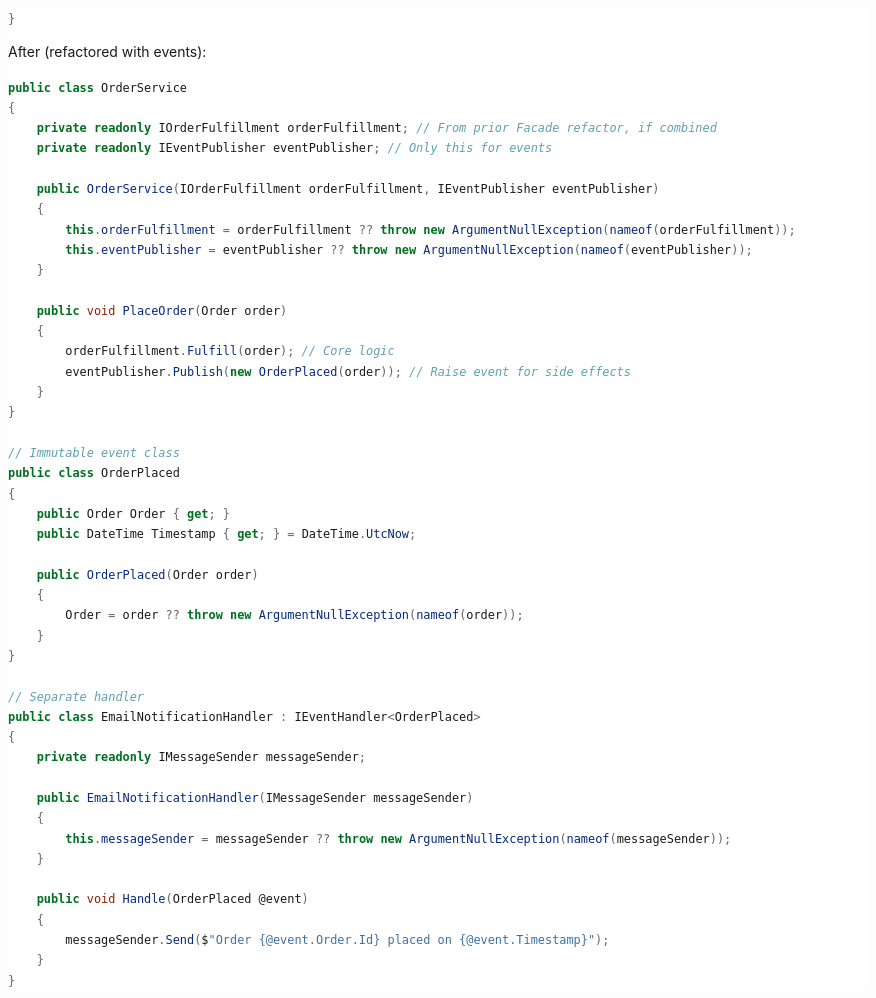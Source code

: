 ```csharp
}
```

After (refactored with events):
```csharp
public class OrderService
{
    private readonly IOrderFulfillment orderFulfillment; // From prior Facade refactor, if combined
    private readonly IEventPublisher eventPublisher; // Only this for events

    public OrderService(IOrderFulfillment orderFulfillment, IEventPublisher eventPublisher)
    {
        this.orderFulfillment = orderFulfillment ?? throw new ArgumentNullException(nameof(orderFulfillment));
        this.eventPublisher = eventPublisher ?? throw new ArgumentNullException(nameof(eventPublisher));
    }

    public void PlaceOrder(Order order)
    {
        orderFulfillment.Fulfill(order); // Core logic
        eventPublisher.Publish(new OrderPlaced(order)); // Raise event for side effects
    }
}

// Immutable event class
public class OrderPlaced
{
    public Order Order { get; }
    public DateTime Timestamp { get; } = DateTime.UtcNow;

    public OrderPlaced(Order order)
    {
        Order = order ?? throw new ArgumentNullException(nameof(order));
    }
}

// Separate handler
public class EmailNotificationHandler : IEventHandler<OrderPlaced>
{
    private readonly IMessageSender messageSender;

    public EmailNotificationHandler(IMessageSender messageSender)
    {
        this.messageSender = messageSender ?? throw new ArgumentNullException(nameof(messageSender));
    }

    public void Handle(OrderPlaced @event)
    {
        messageSender.Send($"Order {@event.Order.Id} placed on {@event.Timestamp}");
    }
}
```
